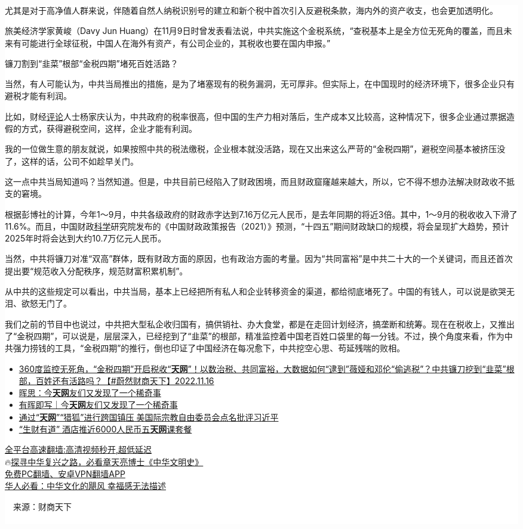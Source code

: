 <p>尤其是对于高净值人群来说，伴随着自然人纳税识别号的建立和新个税中首次引入反避税条款，海内外的资产收支，也会更加透明化。</p> <p>旅美经济学家黄峻（Davy Jun Huang）在11月9日时曾发表看法说，中共实施这个金税系统，“查税基本上是全方位无死角的覆盖，而且未来有可能进行全球征税，中国人在海外有资产，有公司企业的，其税收也要在国内申报。”</p> <p>镰刀割到“韭菜”根部“金税四期”堵死百姓活路？</p> <p>当然，有人可能认为，中共当局推出的措施，是为了堵塞现有的税务漏洞，无可厚非。但实际上，在中国现时的经济环境下，很多企业只有避税才能有利润。</p> <p>比如，财经<span class='wp_keywordlink_affiliate'><a href="https://www.bannedbook.org/bnews/comments/" title="新闻评论" target="_blank">评论</a></span>人士杨家庆认为，中共政府的税率很高，但中国的生产力相对落后，生产成本又比较高，这种情况下，很多企业通过票据造假的方式，获得避税空间，这样，企业才能有利润。</p> <p>我的一位做生意的朋友就说，如果按照中共的税法缴税，企业根本就没活路，现在又出来这么严苛的“金税四期”，避税空间基本被挤压没了，这样的话，公司不如趁早关门。</p> <p>这一点中共当局知道吗？当然知道。但是，中共目前已经陷入了财政困境，而且财政窟窿越来越大，所以，它不得不想办法解决财政收不抵支的窘境。</p> <p>根据彭博社的计算，今年1～9月，中共各级政府的财政赤字达到7.16万亿元人民币，是去年同期的将近3倍。其中，1～9月的税收收入下滑了11.6%。而且，中国财政<span class='wp_keywordlink'><a href="https://www.bannedbook.org/forum11/topic309.html" title="禁片：“科学”的棍子" target="_blank">科学</a></span>研究院发布的《中国财政政策报告（2021）》预测，“十四五”期间财政缺口的规模，将会呈现扩大趋势，预计2025年时将会达到大约10.7万亿元人民币。</p> <p>当然，中共将镰刀对准“双高”群体，既有财政方面的原因，也有政治方面的考量。因为“共同富裕”是中共二十大的一个关键词，而且还首次提出要“规范收入分配秩序，规范财富积累机制”。</p> <p>从中共的这些规定可以看出，中共当局，基本上已经把所有私人和企业转移资金的渠道，都给彻底堵死了。中国的有钱人，可以说是欲哭无泪、欲怒无门了。</p> <p>我们之前的节目中也说过，中共把大型私企收归国有，搞供销社、办大食堂，都是在走回计划经济，搞垄断和统筹。现在在税收上，又推出了“金税四期”，可以说是，层层深入，已经挖到了“韭菜”的根部，精准监控着中国老百姓口袋里的每一分钱。不过，换个角度来看，作为中共强力捞钱的工具，“金税四期”的推行，倒也印证了中国经济在每况愈下，中共挖空心思、苟延残喘的败相。</p> <ul class='op-related-articles' title='相关阅读'> <li><a href='https://www.bannedbook.org/bnews/sohnews/20221116/1811940.html' target='_blank'>360度监控无死角，“金税四期”开启税收“<b>天网</b>”！以数治税、共同富裕，大数据如何“逮到”薇娅和邓伦“偷逃税”？中共镰刀挖到“韭菜”根部，百姓还有活路吗？【#蔚然财商天下】2022.11.16</a></li> <li><a href='https://www.bannedbook.org/bnews/comments/20220928/1790308.html' target='_blank'>晖思：今<b>天网</b>友们又发现了一个稀奇事</a></li> <li><a href='https://www.bannedbook.org/bnews/baitai/20220927/1790023.html' target='_blank'>有晖即写｜今<b>天网</b>友们又发现了一个稀奇事</a></li> <li><a href='https://www.bannedbook.org/bnews/headline/20220513/1732101.html' target='_blank'>通过“<b>天网</b>”“猎狐”进行跨国镇压 美国际宗教自由委员会点名批评习近平</a></li> <li><a href='https://www.bannedbook.org/bnews/cnnews/20220415/1719589.html' target='_blank'>“生财有道” 酒店推近6000人民币五<b>天网</b>课套餐</a></li> </ul> <p class="texttj"> <a href="https://github.com/bannedbook/fanqiang/wiki/V2ray%E6%9C%BA%E5%9C%BA" target="_blank">全平台高速翻墙:高清视频秒开,超低延迟</a><br/> 🔥<a href="https://www.bannedbook.org/bnews/comments/20220808/1768773.html" target="_blank">探寻中华复兴之路，必看章天亮博士《中华文明史》</a><br/> <a href="https://github.com/bannedbook/fanqiang/wiki/%E7%A6%81%E9%97%BB%E7%BD%91%E5%AE%89%E5%8D%93%E7%BF%BB%E5%A2%99%E6%96%B0%E9%97%BBAPP" target="_blank">免费PC翻墙、安卓VPN翻墙APP</a><br/> <a href="https://www.bannedbook.org/bnews/comments/20220220/1694796.html" target="_blank">华人必看：中华文化的飓风 幸福感无法描述</a><br/> </p><p class="src-info">　来源：财商天下 </p> <a name='sharetosocial'></a> <div style="margin-bottom:5px;padding-bottom:5px;clear:both"> <div id="archive-pix-1" class="banner-ads">  <div id="27602x728x90x621x_ADSLOT1" clicktrack="%%CLICK_URL_ESC%%"></div>   </div> <div id="archive-pix-2" class="banner-ads">  <div id="27556x300x250x621x_ADSLOT1" clicktrack="%%CLICK_URL_ESC%%" style="margin:0 auto;text-align:center"></div>   </div> </div>  <div id="archive-pix-1" class="banner-ads">  <div id="27603x728x90x621x_ADSLOT1" clicktrack="%%CLICK_URL_ESC%%"></div>   </div> </div> 